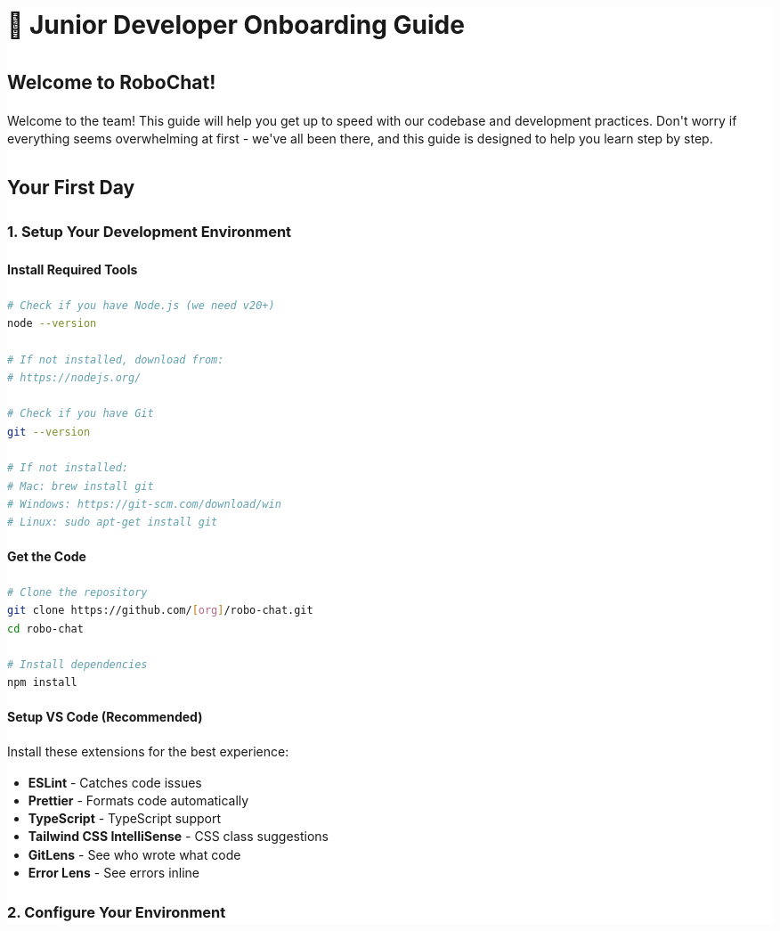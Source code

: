 # 👋 Junior Developer Onboarding Guide

## Welcome to RoboChat!

Welcome to the team! This guide will help you get up to speed with our codebase and development practices. Don't worry if everything seems overwhelming at first - we've all been there, and this guide is designed to help you learn step by step.

## Your First Day

### 1. Setup Your Development Environment

#### Install Required Tools
```bash
# Check if you have Node.js (we need v20+)
node --version

# If not installed, download from:
# https://nodejs.org/

# Check if you have Git
git --version

# If not installed:
# Mac: brew install git
# Windows: https://git-scm.com/download/win
# Linux: sudo apt-get install git
```

#### Get the Code
```bash
# Clone the repository
git clone https://github.com/[org]/robo-chat.git
cd robo-chat

# Install dependencies
npm install
```

#### Setup VS Code (Recommended)
Install these extensions for the best experience:
- **ESLint** - Catches code issues
- **Prettier** - Formats code automatically
- **TypeScript** - TypeScript support
- **Tailwind CSS IntelliSense** - CSS class suggestions
- **GitLens** - See who wrote what code
- **Error Lens** - See errors inline

### 2. Configure Your Environment
